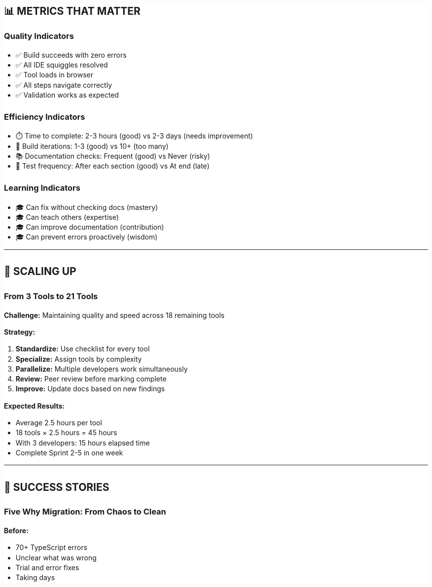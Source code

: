 
## 📊 **METRICS THAT MATTER**

### **Quality Indicators**
- ✅ Build succeeds with zero errors
- ✅ All IDE squiggles resolved
- ✅ Tool loads in browser
- ✅ All steps navigate correctly
- ✅ Validation works as expected

### **Efficiency Indicators**
- ⏱️ Time to complete: 2-3 hours (good) vs 2-3 days (needs improvement)
- 🔄 Build iterations: 1-3 (good) vs 10+ (too many)
- 📚 Documentation checks: Frequent (good) vs Never (risky)
- 🧪 Test frequency: After each section (good) vs At end (late)

### **Learning Indicators**
- 🎓 Can fix without checking docs (mastery)
- 🎓 Can teach others (expertise)
- 🎓 Can improve documentation (contribution)
- 🎓 Can prevent errors proactively (wisdom)

---

## 🚀 **SCALING UP**

### **From 3 Tools to 21 Tools**

**Challenge:** Maintaining quality and speed across 18 remaining tools

**Strategy:**
1. **Standardize:** Use checklist for every tool
2. **Specialize:** Assign tools by complexity
3. **Parallelize:** Multiple developers work simultaneously
4. **Review:** Peer review before marking complete
5. **Improve:** Update docs based on new findings

**Expected Results:**
- Average 2.5 hours per tool
- 18 tools × 2.5 hours = 45 hours
- With 3 developers: 15 hours elapsed time
- Complete Sprint 2-5 in one week

---

## 🎉 **SUCCESS STORIES**

### **Five Why Migration: From Chaos to Clean**
**Before:**
- 70+ TypeScript errors
- Unclear what was wrong
- Trial and error fixes
- Taking days
